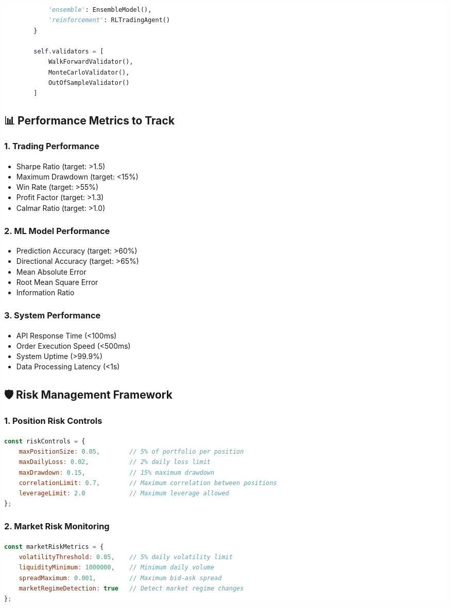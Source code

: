 ```python
            'ensemble': EnsembleModel(),
            'reinforcement': RLTradingAgent()
        }
        
        self.validators = [
            WalkForwardValidator(),
            MonteCarloValidator(),
            OutOfSampleValidator()
        ]
```

## 📊 Performance Metrics to Track

### 1. Trading Performance
- Sharpe Ratio (target: >1.5)
- Maximum Drawdown (target: <15%)
- Win Rate (target: >55%)
- Profit Factor (target: >1.3)
- Calmar Ratio (target: >1.0)

### 2. ML Model Performance
- Prediction Accuracy (target: >60%)
- Directional Accuracy (target: >65%)
- Mean Absolute Error
- Root Mean Square Error
- Information Ratio

### 3. System Performance
- API Response Time (<100ms)
- Order Execution Speed (<500ms)
- System Uptime (>99.9%)
- Data Processing Latency (<1s)

## 🛡️ Risk Management Framework

### 1. Position Risk Controls
```javascript
const riskControls = {
    maxPositionSize: 0.05,        // 5% of portfolio per position
    maxDailyLoss: 0.02,           // 2% daily loss limit
    maxDrawdown: 0.15,            // 15% maximum drawdown
    correlationLimit: 0.7,        // Maximum correlation between positions
    leverageLimit: 2.0            // Maximum leverage allowed
};
```

### 2. Market Risk Monitoring
```javascript
const marketRiskMetrics = {
    volatilityThreshold: 0.05,    // 5% daily volatility limit
    liquidityMinimum: 1000000,    // Minimum daily volume
    spreadMaximum: 0.001,         // Maximum bid-ask spread
    marketRegimeDetection: true   // Detect market regime changes
};
```
